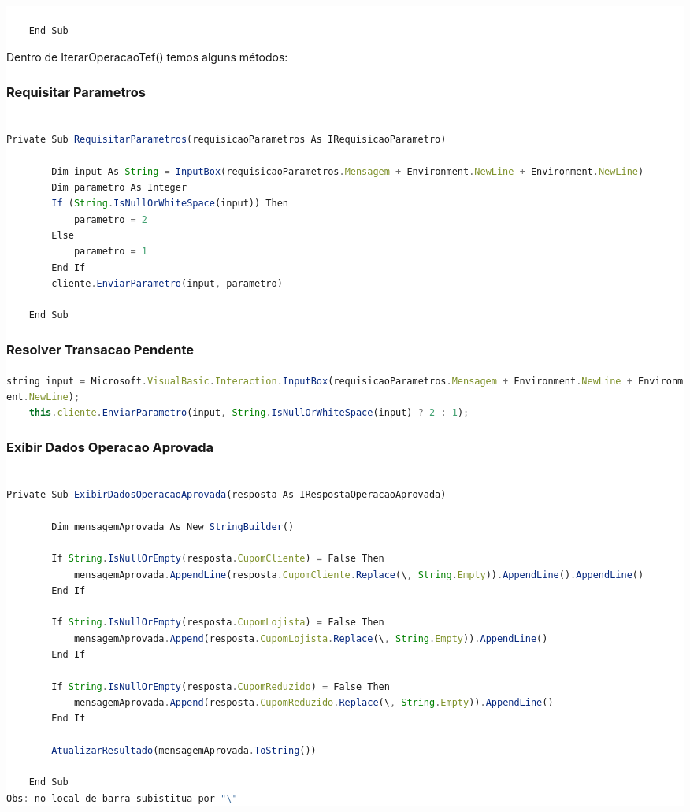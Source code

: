 ```javascript

    End Sub

```

Dentro de IterarOperacaoTef() temos alguns métodos:

<h3>Requisitar Parametros</h3>


```javascript

Private Sub RequisitarParametros(requisicaoParametros As IRequisicaoParametro)

        Dim input As String = InputBox(requisicaoParametros.Mensagem + Environment.NewLine + Environment.NewLine)
        Dim parametro As Integer
        If (String.IsNullOrWhiteSpace(input)) Then
            parametro = 2
        Else
            parametro = 1
        End If
        cliente.EnviarParametro(input, parametro)

    End Sub
```


<h3>Resolver Transacao Pendente</h3>

```javascript
string input = Microsoft.VisualBasic.Interaction.InputBox(requisicaoParametros.Mensagem + Environment.NewLine + Environment.NewLine);
	this.cliente.EnviarParametro(input, String.IsNullOrWhiteSpace(input) ? 2 : 1);
```
<h3>Exibir Dados Operacao Aprovada</h3>

```javascript

Private Sub ExibirDadosOperacaoAprovada(resposta As IRespostaOperacaoAprovada)

        Dim mensagemAprovada As New StringBuilder()

        If String.IsNullOrEmpty(resposta.CupomCliente) = False Then
            mensagemAprovada.AppendLine(resposta.CupomCliente.Replace(\, String.Empty)).AppendLine().AppendLine()
        End If

        If String.IsNullOrEmpty(resposta.CupomLojista) = False Then
            mensagemAprovada.Append(resposta.CupomLojista.Replace(\, String.Empty)).AppendLine()
        End If

        If String.IsNullOrEmpty(resposta.CupomReduzido) = False Then
            mensagemAprovada.Append(resposta.CupomReduzido.Replace(\, String.Empty)).AppendLine()
        End If

        AtualizarResultado(mensagemAprovada.ToString())

    End Sub
Obs: no local de barra subistitua por "\"
```
